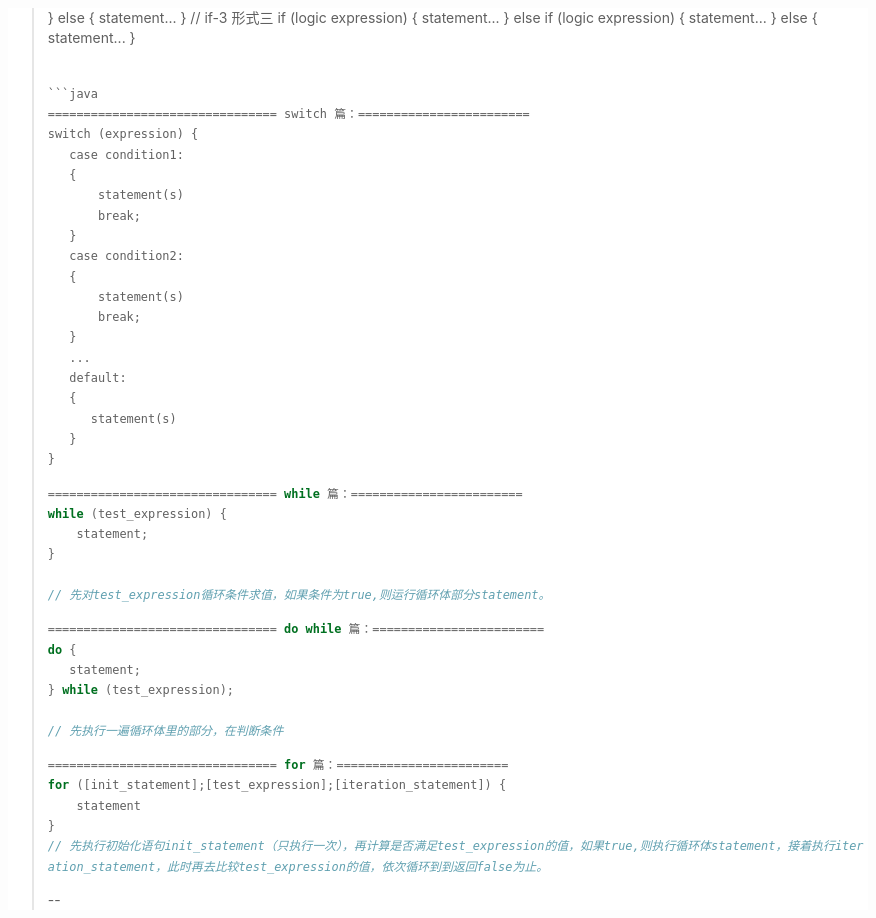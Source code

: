> } else {
>     statement...
> }
> // if-3 形式三
> if (logic expression) {
>     statement...
> } else if (logic expression) {
>     statement...
> } else {
>     statement...
> }
> 
> ```
>
> ```java
> ================================ switch 篇：========================
> switch (expression) {
>    case condition1:
>    {
>        statement(s)
>        break;
>    }
>    case condition2:
>    {
>        statement(s)
>        break;      
>    }
>    ...
>    default:
>    {
>       statement(s)        
>    }
> }
> ```
>
> ```java
> ================================ while 篇：========================
> while (test_expression) {
>     statement;
> }
> 
> // 先对test_expression循环条件求值，如果条件为true,则运行循环体部分statement。
> ```
>
> ```java
> ================================ do while 篇：========================
> do {
>    statement;
> } while (test_expression);
> 
> // 先执行一遍循环体里的部分，在判断条件
> ```
>
> ```java
> ================================ for 篇：========================
> for ([init_statement];[test_expression];[iteration_statement]) {
>     statement
> }
> // 先执行初始化语句init_statement（只执行一次），再计算是否满足test_expression的值，如果true,则执行循环体statement，接着执行iteration_statement，此时再去比较test_expression的值，依次循环到到返回false为止。
> ```
>
> --
>